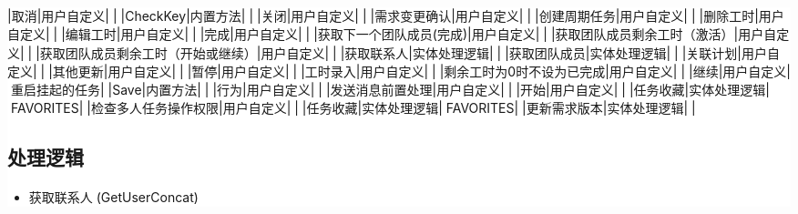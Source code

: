 |取消|用户自定义|&nbsp;|
|CheckKey|内置方法|&nbsp;|
|关闭|用户自定义|&nbsp;|
|需求变更确认|用户自定义|&nbsp;|
|创建周期任务|用户自定义|&nbsp;|
|删除工时|用户自定义|&nbsp;|
|编辑工时|用户自定义|&nbsp;|
|完成|用户自定义|&nbsp;|
|获取下一个团队成员(完成)|用户自定义|&nbsp;|
|获取团队成员剩余工时（激活）|用户自定义|&nbsp;|
|获取团队成员剩余工时（开始或继续）|用户自定义|&nbsp;|
|获取联系人|实体处理逻辑|&nbsp;|
|获取团队成员|实体处理逻辑|&nbsp;|
|关联计划|用户自定义|&nbsp;|
|其他更新|用户自定义|&nbsp;|
|暂停|用户自定义|&nbsp;|
|工时录入|用户自定义|&nbsp;|
|剩余工时为0时不设为已完成|用户自定义|&nbsp;|
|继续|用户自定义|&nbsp;重启挂起的任务|
|Save|内置方法|&nbsp;|
|行为|用户自定义|&nbsp;|
|发送消息前置处理|用户自定义|&nbsp;|
|开始|用户自定义|&nbsp;|
|任务收藏|实体处理逻辑|&nbsp;FAVORITES|
|检查多人任务操作权限|用户自定义|&nbsp;|
|任务收藏|实体处理逻辑|&nbsp;FAVORITES|
|更新需求版本|实体处理逻辑|&nbsp;|

## 处理逻辑
* 获取联系人 (GetUserConcat)
  
   